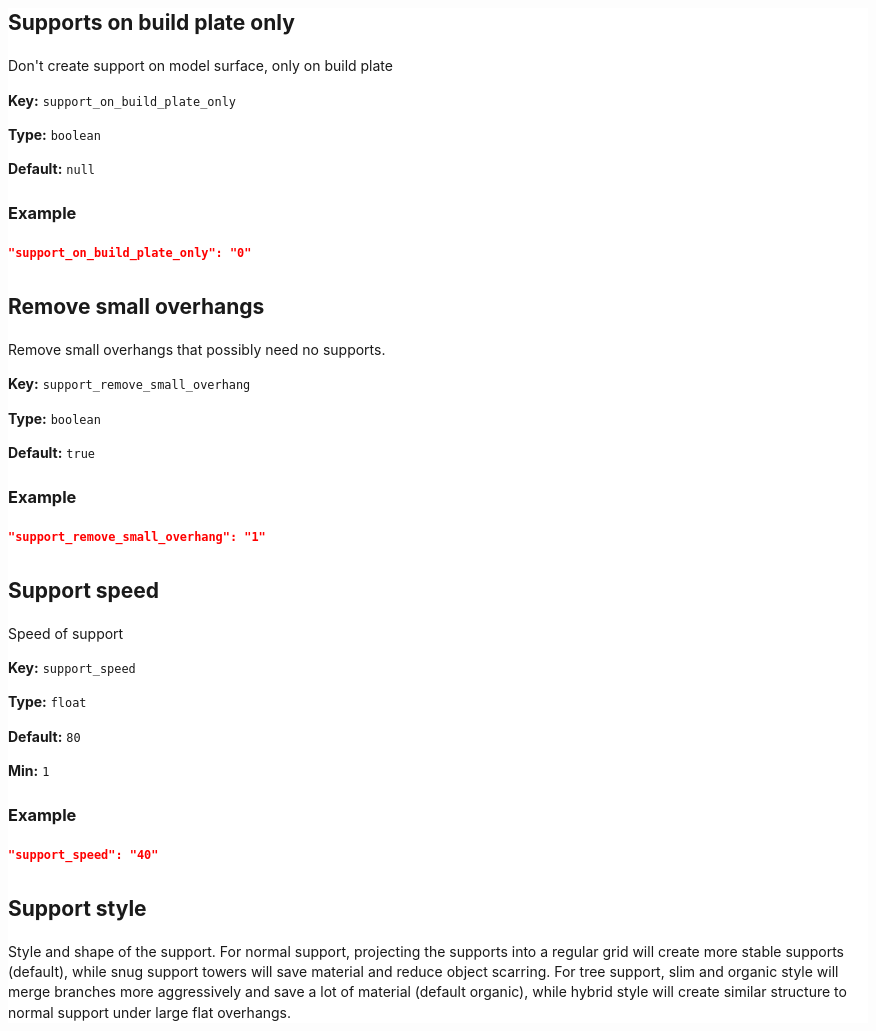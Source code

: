 ## Supports on build plate only

Don't create support on model surface, only on build plate

**Key:** `support_on_build_plate_only`

**Type:** `boolean`

**Default:** `null`

### Example

```json
"support_on_build_plate_only": "0"
```

## Remove small overhangs

Remove small overhangs that possibly need no supports.

**Key:** `support_remove_small_overhang`

**Type:** `boolean`

**Default:** `true`

### Example

```json
"support_remove_small_overhang": "1"
```

## Support speed

Speed of support

**Key:** `support_speed`

**Type:** `float`

**Default:** `80`

**Min:** `1`

### Example

```json
"support_speed": "40"
```

## Support style

Style and shape of the support. For normal support, projecting the supports into a regular grid will create more stable supports (default), while snug support towers will save material and reduce object scarring.
For tree support, slim and organic style will merge branches more aggressively and save a lot of material (default organic), while hybrid style will create similar structure to normal support under large flat overhangs.
